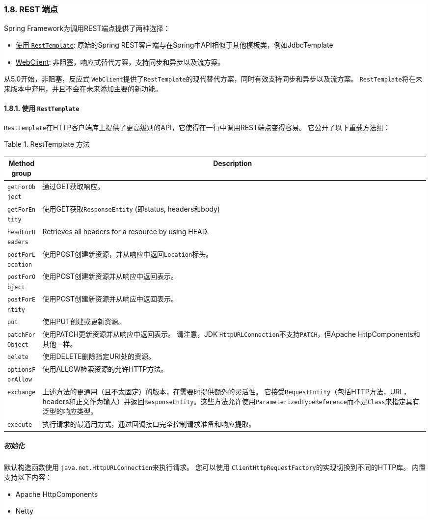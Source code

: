 <a id="rest-client-access"></a>

### [](#rest-client-access)1.8. REST 端点

Spring Framework为调用REST端点提供了两种选择：

*   [使用 `RestTemplate`](#rest-resttemplate): 原始的Spring REST客户端与在Spring中API相似于其他模板类，例如JdbcTemplate
    
*   [WebClient](web-reactive.html#webflux-client): 非阻塞，响应式替代方案，支持同步和异步以及流方案。
    

从5.0开始，非阻塞，反应式 `WebClient`提供了`RestTemplate`的现代替代方案，同时有效支持同步和异步以及流方案。 `RestTemplate`将在未来版本中弃用，并且不会在未来添加主要的新功能。

<a id="rest-resttemplate"></a>

#### [](#rest-resttemplate)1.8.1. 使用 `RestTemplate`

`RestTemplate`在HTTP客户端库上提供了更高级别的API，它使得在一行中调用REST端点变得容易。 它公开了以下重载方法组：

Table 1. RestTemplate 方法  

|  Method group    | Description     |
| ---- | ---- |
|  `getForObject`    | 通过GET获取响应。     |
|  `getForEntity`    | 使用GET获取`ResponseEntity` (即status, headers和body)     |
|  `headForHeaders`    | Retrieves all headers for a resource by using HEAD.     |
|  `postForLocation`   | 使用POST创建新资源，并从响应中返回`Location`标头。     |
|  `postForObject`   | 使用POST创建新资源并从响应中返回表示。     |
|  `postForEntity`    | 使用POST创建新资源并从响应中返回表示。     |
|  `put`    |  使用PUT创建或更新资源。    |
|  `patchForObject`    | 使用PATCH更新资源并从响应中返回表示。 请注意，JDK `HttpURLConnection`不支持`PATCH`，但Apache HttpComponents和其他一样。     |
|  `delete`   |  使用DELETE删除指定URI处的资源。|
| `optionsForAllow`     |  使用ALLOW检索资源的允许HTTP方法。    |
|  `exchange`    | 上述方法的更通用（且不太固定）的版本，在需要时提供额外的灵活性。 它接受`RequestEntity`（包括HTTP方法，URL，headers和正文作为输入）并返回`ResponseEntity`。这些方法允许使用`ParameterizedTypeReference`而不是`Class`来指定具有泛型的响应类型。   |
|  `execute`    |  执行请求的最通用方式，通过回调接口完全控制请求准备和响应提取。    |


<a id="rest-resttemplate-create"></a>

##### [](#rest-resttemplate-create)初始化

默认构造函数使用 `java.net.HttpURLConnection`来执行请求。 您可以使用 `ClientHttpRequestFactory`的实现切换到不同的HTTP库。 内置支持以下内容：

*   Apache HttpComponents
    
*   Netty
    